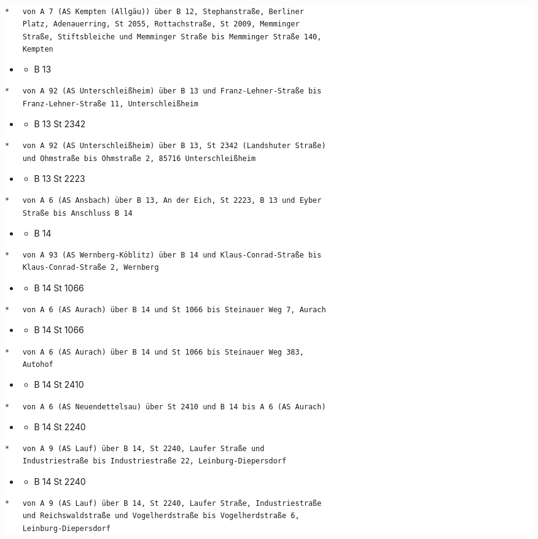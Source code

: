     *   von A 7 (AS Kempten (Allgäu)) über B 12, Stephanstraße, Berliner
        Platz, Adenauerring, St 2055, Rottachstraße, St 2009, Memminger
        Straße, Stiftsbleiche und Memminger Straße bis Memminger Straße 140,
        Kempten


*    *   B 13

    *   von A 92 (AS Unterschleißheim) über B 13 und Franz-Lehner-Straße bis
        Franz-Lehner-Straße 11, Unterschleißheim


*    *   B 13
        St 2342

    *   von A 92 (AS Unterschleißheim) über B 13, St 2342 (Landshuter Straße)
        und Ohmstraße bis Ohmstraße 2, 85716 Unterschleißheim


*    *   B 13
        St 2223

    *   von A 6 (AS Ansbach) über B 13, An der Eich, St 2223, B 13 und Eyber
        Straße bis Anschluss B 14


*    *   B 14

    *   von A 93 (AS Wernberg-Köblitz) über B 14 und Klaus-Conrad-Straße bis
        Klaus-Conrad-Straße 2, Wernberg


*    *   B 14
        St 1066

    *   von A 6 (AS Aurach) über B 14 und St 1066 bis Steinauer Weg 7, Aurach


*    *   B 14
        St 1066

    *   von A 6 (AS Aurach) über B 14 und St 1066 bis Steinauer Weg 383,
        Autohof


*    *   B 14
        St 2410

    *   von A 6 (AS Neuendettelsau) über St 2410 und B 14 bis A 6 (AS Aurach)


*    *   B 14
        St 2240

    *   von A 9 (AS Lauf) über B 14, St 2240, Laufer Straße und
        Industriestraße bis Industriestraße 22, Leinburg-Diepersdorf


*    *   B 14
        St 2240

    *   von A 9 (AS Lauf) über B 14, St 2240, Laufer Straße, Industriestraße
        und Reichswaldstraße und Vogelherdstraße bis Vogelherdstraße 6,
        Leinburg-Diepersdorf
